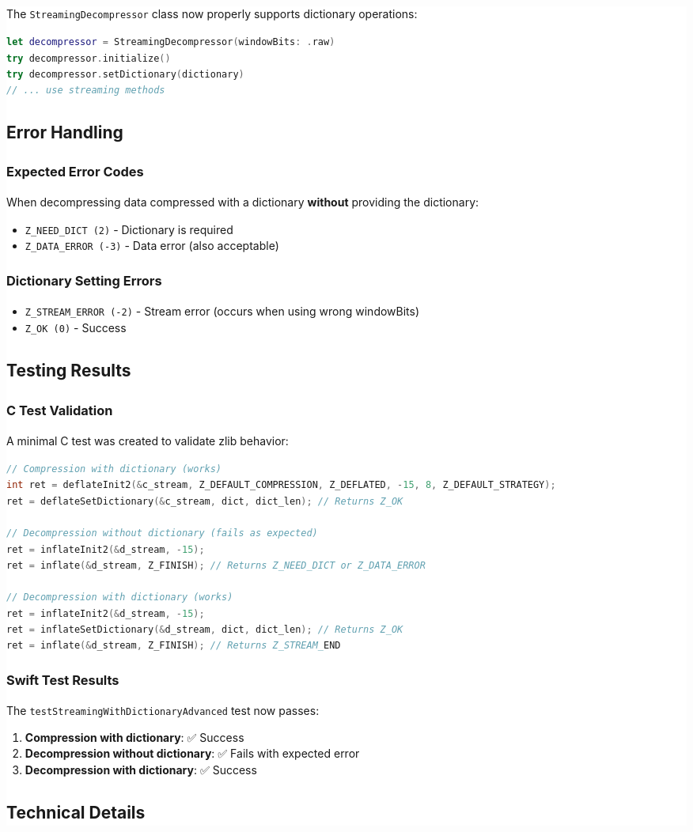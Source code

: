 The `StreamingDecompressor` class now properly supports dictionary operations:

```swift
let decompressor = StreamingDecompressor(windowBits: .raw)
try decompressor.initialize()
try decompressor.setDictionary(dictionary)
// ... use streaming methods
```

## Error Handling

### Expected Error Codes

When decompressing data compressed with a dictionary **without** providing the dictionary:

- `Z_NEED_DICT (2)` - Dictionary is required
- `Z_DATA_ERROR (-3)` - Data error (also acceptable)

### Dictionary Setting Errors

- `Z_STREAM_ERROR (-2)` - Stream error (occurs when using wrong windowBits)
- `Z_OK (0)` - Success

## Testing Results

### C Test Validation

A minimal C test was created to validate zlib behavior:

```c
// Compression with dictionary (works)
int ret = deflateInit2(&c_stream, Z_DEFAULT_COMPRESSION, Z_DEFLATED, -15, 8, Z_DEFAULT_STRATEGY);
ret = deflateSetDictionary(&c_stream, dict, dict_len); // Returns Z_OK

// Decompression without dictionary (fails as expected)
ret = inflateInit2(&d_stream, -15);
ret = inflate(&d_stream, Z_FINISH); // Returns Z_NEED_DICT or Z_DATA_ERROR

// Decompression with dictionary (works)
ret = inflateInit2(&d_stream, -15);
ret = inflateSetDictionary(&d_stream, dict, dict_len); // Returns Z_OK
ret = inflate(&d_stream, Z_FINISH); // Returns Z_STREAM_END
```

### Swift Test Results

The `testStreamingWithDictionaryAdvanced` test now passes:

1. **Compression with dictionary**: ✅ Success
2. **Decompression without dictionary**: ✅ Fails with expected error
3. **Decompression with dictionary**: ✅ Success

## Technical Details
